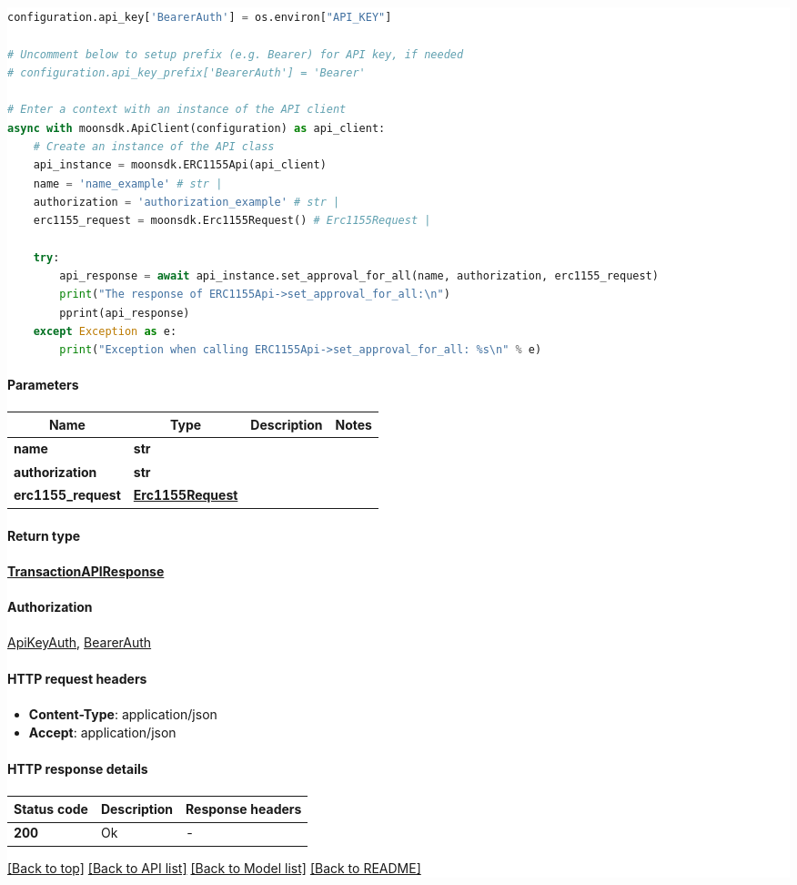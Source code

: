 ```python
configuration.api_key['BearerAuth'] = os.environ["API_KEY"]

# Uncomment below to setup prefix (e.g. Bearer) for API key, if needed
# configuration.api_key_prefix['BearerAuth'] = 'Bearer'

# Enter a context with an instance of the API client
async with moonsdk.ApiClient(configuration) as api_client:
    # Create an instance of the API class
    api_instance = moonsdk.ERC1155Api(api_client)
    name = 'name_example' # str | 
    authorization = 'authorization_example' # str | 
    erc1155_request = moonsdk.Erc1155Request() # Erc1155Request | 

    try:
        api_response = await api_instance.set_approval_for_all(name, authorization, erc1155_request)
        print("The response of ERC1155Api->set_approval_for_all:\n")
        pprint(api_response)
    except Exception as e:
        print("Exception when calling ERC1155Api->set_approval_for_all: %s\n" % e)
```

#### Parameters

| Name                 | Type                                    | Description | Notes |
| -------------------- | --------------------------------------- | ----------- | ----- |
| **name**             | **str**                                 |             |       |
| **authorization**    | **str**                                 |             |       |
| **erc1155\_request** | [**Erc1155Request**](erc1155request.md) |             |       |

#### Return type

[**TransactionAPIResponse**](transactionapiresponse.md)

#### Authorization

[ApiKeyAuth](./#ApiKeyAuth), [BearerAuth](./#BearerAuth)

#### HTTP request headers

* **Content-Type**: application/json
* **Accept**: application/json

#### HTTP response details

| Status code | Description | Response headers |
| ----------- | ----------- | ---------------- |
| **200**     | Ok          | -                |

[\[Back to top\]](erc1155api.md) [\[Back to API list\]](./#documentation-for-api-endpoints) [\[Back to Model list\]](./#documentation-for-models) [\[Back to README\]](./)
